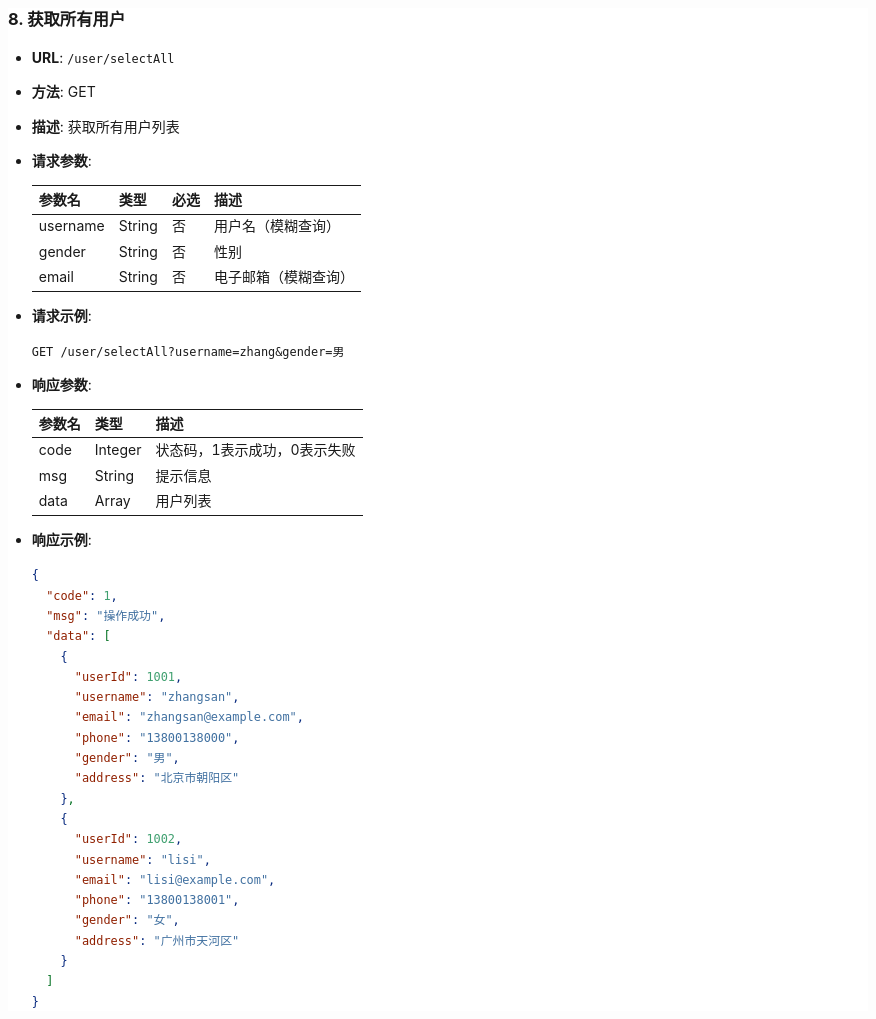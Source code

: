 ### 8. 获取所有用户

- **URL**: `/user/selectAll`
- **方法**: GET
- **描述**: 获取所有用户列表
- **请求参数**: 

  | 参数名 | 类型 | 必选 | 描述 |
  | ------ | ------ | ------ | ------ |
  | username | String | 否 | 用户名（模糊查询） |
  | gender | String | 否 | 性别 |
  | email | String | 否 | 电子邮箱（模糊查询） |

- **请求示例**:

  ```
  GET /user/selectAll?username=zhang&gender=男
  ```

- **响应参数**:

  | 参数名 | 类型 | 描述 |
  | ------ | ------ | ------ |
  | code | Integer | 状态码，1表示成功，0表示失败 |
  | msg | String | 提示信息 |
  | data | Array | 用户列表 |

- **响应示例**:

  ```json
  {
    "code": 1,
    "msg": "操作成功",
    "data": [
      {
        "userId": 1001,
        "username": "zhangsan",
        "email": "zhangsan@example.com",
        "phone": "13800138000",
        "gender": "男",
        "address": "北京市朝阳区"
      },
      {
        "userId": 1002,
        "username": "lisi",
        "email": "lisi@example.com",
        "phone": "13800138001",
        "gender": "女",
        "address": "广州市天河区"
      }
    ]
  }
  ```
